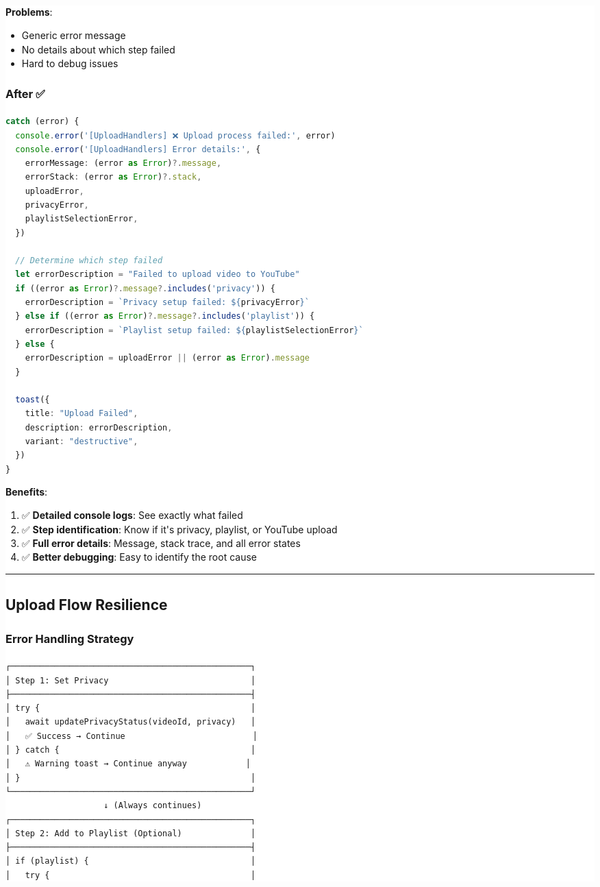**Problems**:
- Generic error message
- No details about which step failed
- Hard to debug issues

### After ✅

```typescript
catch (error) {
  console.error('[UploadHandlers] ❌ Upload process failed:', error)
  console.error('[UploadHandlers] Error details:', {
    errorMessage: (error as Error)?.message,
    errorStack: (error as Error)?.stack,
    uploadError,
    privacyError,
    playlistSelectionError,
  })
  
  // Determine which step failed
  let errorDescription = "Failed to upload video to YouTube"
  if ((error as Error)?.message?.includes('privacy')) {
    errorDescription = `Privacy setup failed: ${privacyError}`
  } else if ((error as Error)?.message?.includes('playlist')) {
    errorDescription = `Playlist setup failed: ${playlistSelectionError}`
  } else {
    errorDescription = uploadError || (error as Error).message
  }
  
  toast({
    title: "Upload Failed",
    description: errorDescription,
    variant: "destructive",
  })
}
```

**Benefits**:
1. ✅ **Detailed console logs**: See exactly what failed
2. ✅ **Step identification**: Know if it's privacy, playlist, or YouTube upload
3. ✅ **Full error details**: Message, stack trace, and all error states
4. ✅ **Better debugging**: Easy to identify the root cause

---

## Upload Flow Resilience

### Error Handling Strategy

```
┌─────────────────────────────────────────────────┐
│ Step 1: Set Privacy                             │
├─────────────────────────────────────────────────┤
│ try {                                           │
│   await updatePrivacyStatus(videoId, privacy)   │
│   ✅ Success → Continue                          │
│ } catch {                                       │
│   ⚠️ Warning toast → Continue anyway            │
│ }                                               │
└─────────────────────────────────────────────────┘
                    ↓ (Always continues)
┌─────────────────────────────────────────────────┐
│ Step 2: Add to Playlist (Optional)              │
├─────────────────────────────────────────────────┤
│ if (playlist) {                                 │
│   try {                                         │
```